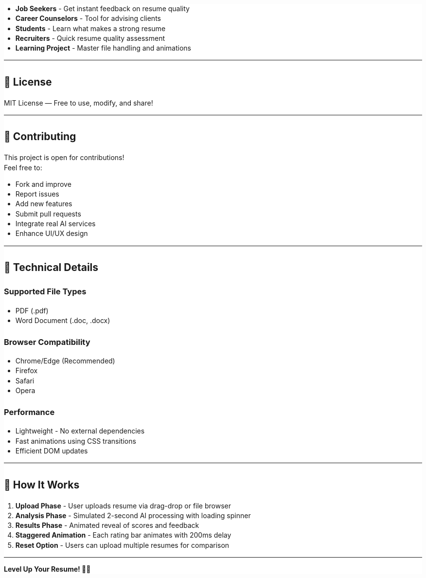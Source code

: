 * **Job Seekers** - Get instant feedback on resume quality
* **Career Counselors** - Tool for advising clients
* **Students** - Learn what makes a strong resume
* **Recruiters** - Quick resume quality assessment
* **Learning Project** - Master file handling and animations

---

## 📄 License

MIT License — Free to use, modify, and share!

---

## 🤝 Contributing

This project is open for contributions!  
Feel free to:

* Fork and improve
* Report issues
* Add new features
* Submit pull requests
* Integrate real AI services
* Enhance UI/UX design

---

## 🔧 Technical Details

### Supported File Types
* PDF (.pdf)
* Word Document (.doc, .docx)

### Browser Compatibility
* Chrome/Edge (Recommended)
* Firefox
* Safari
* Opera

### Performance
* Lightweight - No external dependencies
* Fast animations using CSS transitions
* Efficient DOM updates

---

## 📖 How It Works

1. **Upload Phase** - User uploads resume via drag-drop or file browser
2. **Analysis Phase** - Simulated 2-second AI processing with loading spinner
3. **Results Phase** - Animated reveal of scores and feedback
4. **Staggered Animation** - Each rating bar animates with 200ms delay
5. **Reset Option** - Users can upload multiple resumes for comparison

---

**Level Up Your Resume! 🚀📄**
